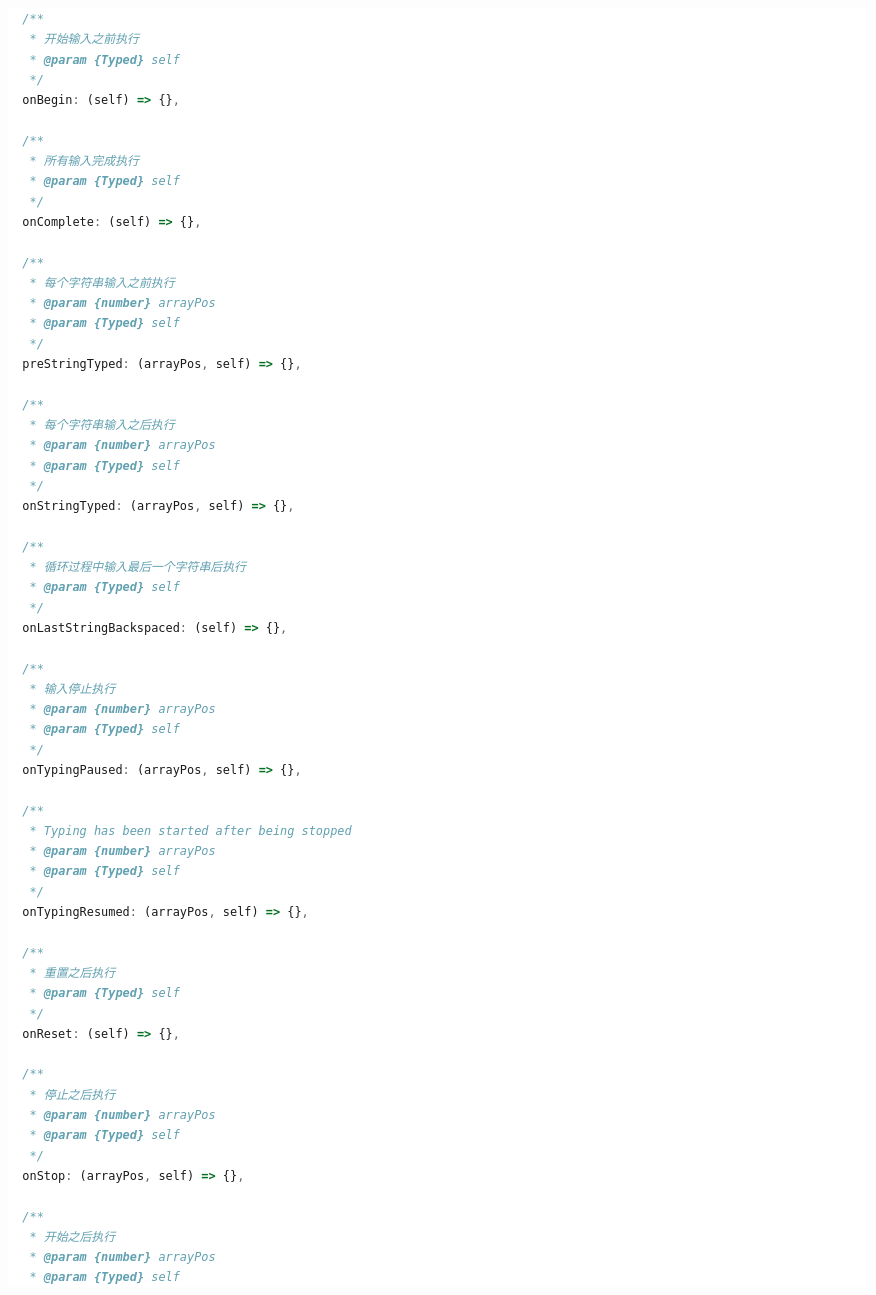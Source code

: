 ```js
  /**
   * 开始输入之前执行
   * @param {Typed} self
   */
  onBegin: (self) => {},

  /**
   * 所有输入完成执行
   * @param {Typed} self
   */
  onComplete: (self) => {},

  /**
   * 每个字符串输入之前执行
   * @param {number} arrayPos
   * @param {Typed} self
   */
  preStringTyped: (arrayPos, self) => {},

  /**
   * 每个字符串输入之后执行
   * @param {number} arrayPos
   * @param {Typed} self
   */
  onStringTyped: (arrayPos, self) => {},

  /**
   * 循环过程中输入最后一个字符串后执行
   * @param {Typed} self
   */
  onLastStringBackspaced: (self) => {},

  /**
   * 输入停止执行
   * @param {number} arrayPos
   * @param {Typed} self
   */
  onTypingPaused: (arrayPos, self) => {},

  /**
   * Typing has been started after being stopped
   * @param {number} arrayPos
   * @param {Typed} self
   */
  onTypingResumed: (arrayPos, self) => {},

  /**
   * 重置之后执行
   * @param {Typed} self
   */
  onReset: (self) => {},

  /**
   * 停止之后执行
   * @param {number} arrayPos
   * @param {Typed} self
   */
  onStop: (arrayPos, self) => {},

  /**
   * 开始之后执行
   * @param {number} arrayPos
   * @param {Typed} self
```